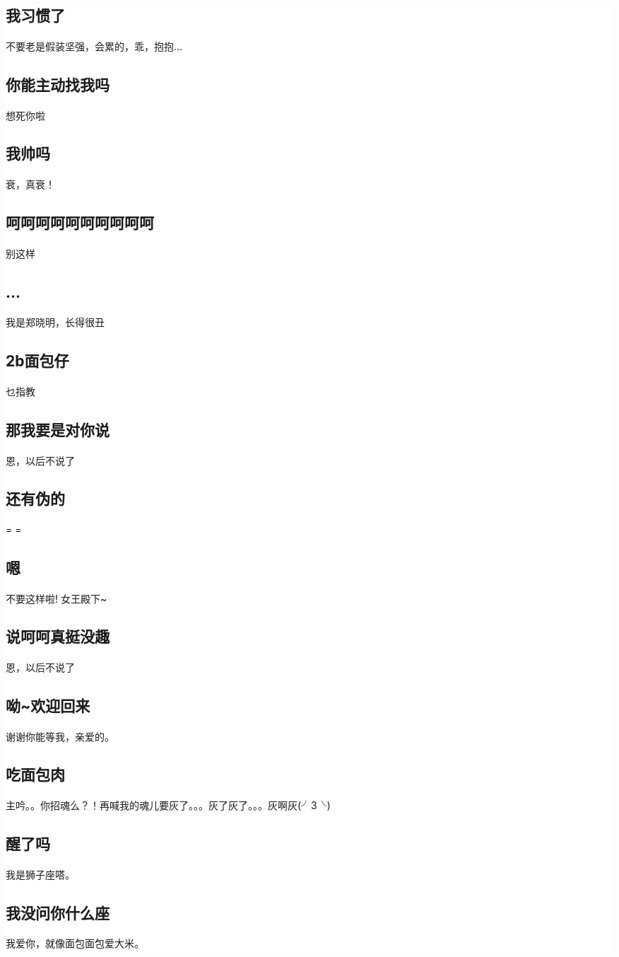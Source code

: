 ## 我习惯了
不要老是假装坚强，会累的，乖，抱抱…

## 你能主动找我吗
想死你啦

## 我帅吗
衰，真衰！

## 呵呵呵呵呵呵呵呵呵呵
别这样

## ...
我是郑晓明，长得很丑

## 2b面包仔
乜指教

## 那我要是对你说
恩，以后不说了

## 还有伪的
= =

## 嗯
不要这样啦!  女王殿下~

## 说呵呵真挺没趣
恩，以后不说了

## 呦~欢迎回来
谢谢你能等我，亲爱的。

## 吃面包肉
主吟。。你招魂么？！再喊我的魂儿要灰了。。。灰了灰了。。。灰啊灰(╯3╰)

## 醒了吗
我是狮子座嗒。

## 我没问你什么座
我爱你，就像面包面包爱大米。

